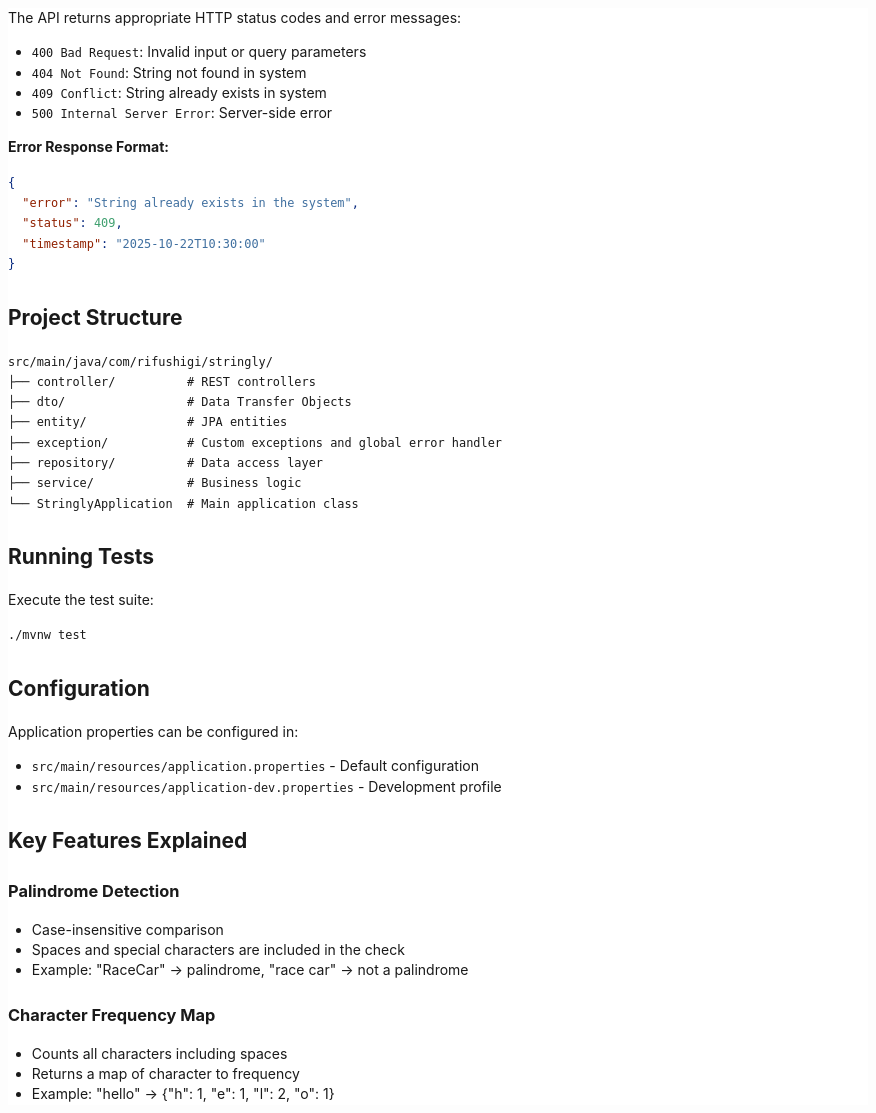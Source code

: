 The API returns appropriate HTTP status codes and error messages:

- `400 Bad Request`: Invalid input or query parameters
- `404 Not Found`: String not found in system
- `409 Conflict`: String already exists in system
- `500 Internal Server Error`: Server-side error

**Error Response Format:**
```json
{
  "error": "String already exists in the system",
  "status": 409,
  "timestamp": "2025-10-22T10:30:00"
}
```


## Project Structure

```
src/main/java/com/rifushigi/stringly/
├── controller/          # REST controllers
├── dto/                 # Data Transfer Objects
├── entity/              # JPA entities
├── exception/           # Custom exceptions and global error handler
├── repository/          # Data access layer
├── service/             # Business logic
└── StringlyApplication  # Main application class
```


## Running Tests

Execute the test suite:

```shell script
./mvnw test
```


## Configuration

Application properties can be configured in:
- `src/main/resources/application.properties` - Default configuration
- `src/main/resources/application-dev.properties` - Development profile

## Key Features Explained

### Palindrome Detection
- Case-insensitive comparison
- Spaces and special characters are included in the check
- Example: "RaceCar" → palindrome, "race car" → not a palindrome

### Character Frequency Map
- Counts all characters including spaces
- Returns a map of character to frequency
- Example: "hello" → {"h": 1, "e": 1, "l": 2, "o": 1}
